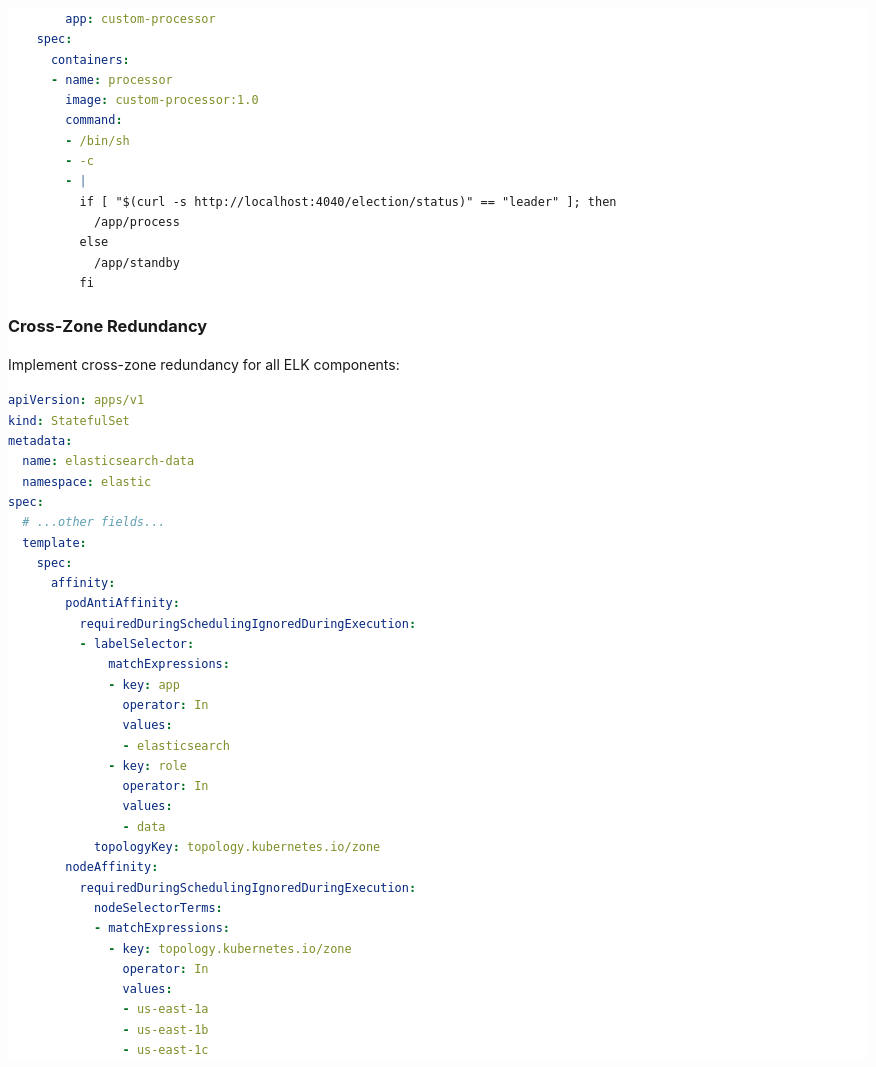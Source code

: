 ```yaml
        app: custom-processor
    spec:
      containers:
      - name: processor
        image: custom-processor:1.0
        command:
        - /bin/sh
        - -c
        - |
          if [ "$(curl -s http://localhost:4040/election/status)" == "leader" ]; then
            /app/process
          else
            /app/standby
          fi
```

### Cross-Zone Redundancy

Implement cross-zone redundancy for all ELK components:

```yaml
apiVersion: apps/v1
kind: StatefulSet
metadata:
  name: elasticsearch-data
  namespace: elastic
spec:
  # ...other fields...
  template:
    spec:
      affinity:
        podAntiAffinity:
          requiredDuringSchedulingIgnoredDuringExecution:
          - labelSelector:
              matchExpressions:
              - key: app
                operator: In
                values:
                - elasticsearch
              - key: role
                operator: In
                values:
                - data
            topologyKey: topology.kubernetes.io/zone
        nodeAffinity:
          requiredDuringSchedulingIgnoredDuringExecution:
            nodeSelectorTerms:
            - matchExpressions:
              - key: topology.kubernetes.io/zone
                operator: In
                values:
                - us-east-1a
                - us-east-1b
                - us-east-1c
```
